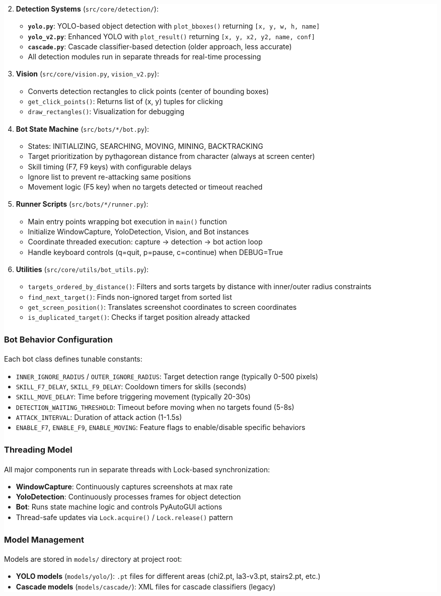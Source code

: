 2. **Detection Systems** (`src/core/detection/`):
   - **`yolo.py`**: YOLO-based object detection with `plot_bboxes()` returning `[x, y, w, h, name]`
   - **`yolo_v2.py`**: Enhanced YOLO with `plot_result()` returning `[x, y, x2, y2, name, conf]`
   - **`cascade.py`**: Cascade classifier-based detection (older approach, less accurate)
   - All detection modules run in separate threads for real-time processing

3. **Vision** (`src/core/vision.py`, `vision_v2.py`):
   - Converts detection rectangles to click points (center of bounding boxes)
   - `get_click_points()`: Returns list of (x, y) tuples for clicking
   - `draw_rectangles()`: Visualization for debugging

4. **Bot State Machine** (`src/bots/*/bot.py`):
   - States: INITIALIZING, SEARCHING, MOVING, MINING, BACKTRACKING
   - Target prioritization by pythagorean distance from character (always at screen center)
   - Skill timing (F7, F9 keys) with configurable delays
   - Ignore list to prevent re-attacking same positions
   - Movement logic (F5 key) when no targets detected or timeout reached

5. **Runner Scripts** (`src/bots/*/runner.py`):
   - Main entry points wrapping bot execution in `main()` function
   - Initialize WindowCapture, YoloDetection, Vision, and Bot instances
   - Coordinate threaded execution: capture → detection → bot action loop
   - Handle keyboard controls (q=quit, p=pause, c=continue) when DEBUG=True

6. **Utilities** (`src/core/utils/bot_utils.py`):
   - `targets_ordered_by_distance()`: Filters and sorts targets by distance with inner/outer radius constraints
   - `find_next_target()`: Finds non-ignored target from sorted list
   - `get_screen_position()`: Translates screenshot coordinates to screen coordinates
   - `is_duplicated_target()`: Checks if target position already attacked

### Bot Behavior Configuration

Each bot class defines tunable constants:
- `INNER_IGNORE_RADIUS` / `OUTER_IGNORE_RADIUS`: Target detection range (typically 0-500 pixels)
- `SKILL_F7_DELAY`, `SKILL_F9_DELAY`: Cooldown timers for skills (seconds)
- `SKILL_MOVE_DELAY`: Time before triggering movement (typically 20-30s)
- `DETECTION_WAITING_THRESHOLD`: Timeout before moving when no targets found (5-8s)
- `ATTACK_INTERVAL`: Duration of attack action (1-1.5s)
- `ENABLE_F7`, `ENABLE_F9`, `ENABLE_MOVING`: Feature flags to enable/disable specific behaviors

### Threading Model

All major components run in separate threads with Lock-based synchronization:
- **WindowCapture**: Continuously captures screenshots at max rate
- **YoloDetection**: Continuously processes frames for object detection
- **Bot**: Runs state machine logic and controls PyAutoGUI actions
- Thread-safe updates via `Lock.acquire()` / `Lock.release()` pattern

### Model Management

Models are stored in `models/` directory at project root:
- **YOLO models** (`models/yolo/`): `.pt` files for different areas (chi2.pt, la3-v3.pt, stairs2.pt, etc.)
- **Cascade models** (`models/cascade/`): XML files for cascade classifiers (legacy)
